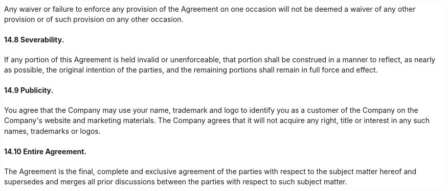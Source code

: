 Any waiver or failure to enforce any provision of the Agreement on one occasion will not be deemed a waiver of any other provision or of such provision on any other occasion.

#### 14.8 Severability.

If any portion of this Agreement is held invalid or unenforceable, that portion shall be construed in a manner to reflect, as nearly as possible, the original intention of the parties, and the remaining portions shall remain in full force and effect.

#### 14.9 Publicity.

You agree that the Company may use your name, trademark and logo to identify you as a customer of the Company on the Company's website and marketing materials. The Company agrees that it will not acquire any right, title or interest in any such names, trademarks or logos.

#### 14.10 Entire Agreement.

The Agreement is the final, complete and exclusive agreement of the parties with respect to the subject matter hereof and supersedes and merges all prior discussions between the parties with respect to such subject matter.